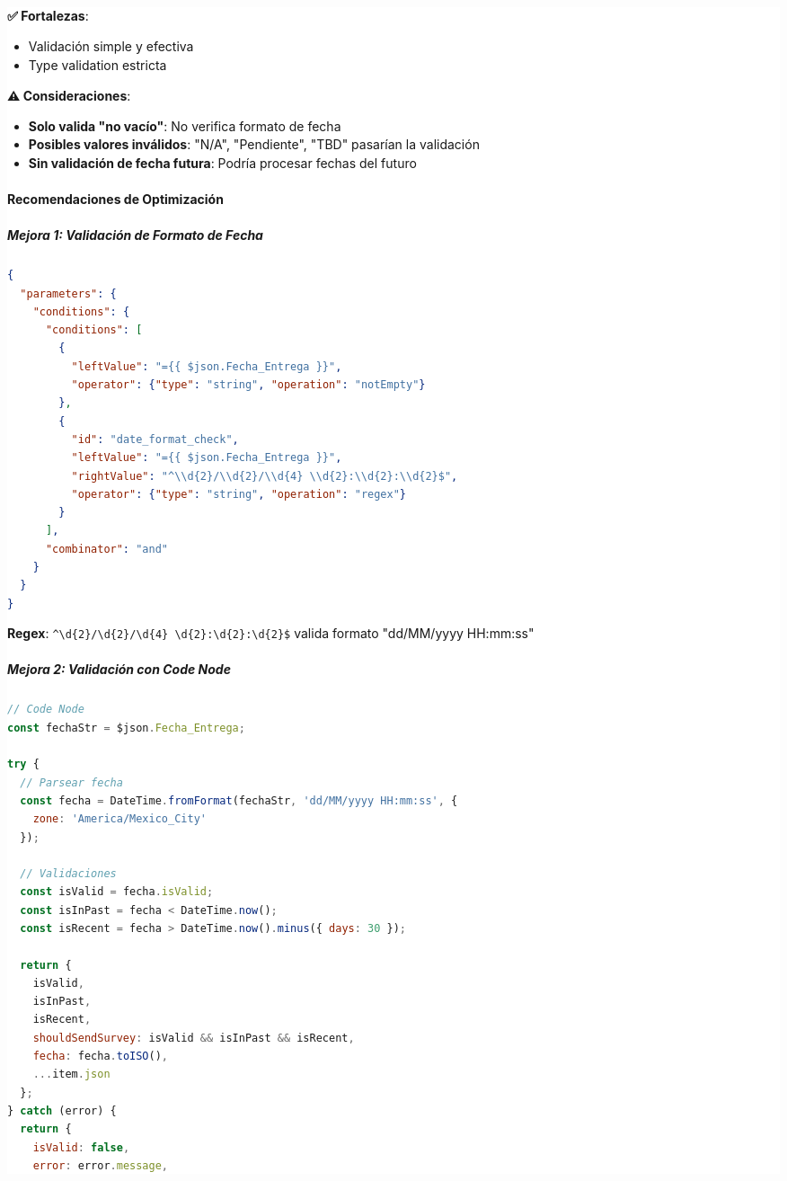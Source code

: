 **✅ Fortalezas**:
- Validación simple y efectiva
- Type validation estricta

**⚠️ Consideraciones**:
- **Solo valida "no vacío"**: No verifica formato de fecha
- **Posibles valores inválidos**: "N/A", "Pendiente", "TBD" pasarían la validación
- **Sin validación de fecha futura**: Podría procesar fechas del futuro

#### **Recomendaciones de Optimización**

##### **Mejora 1: Validación de Formato de Fecha**

```json
{
  "parameters": {
    "conditions": {
      "conditions": [
        {
          "leftValue": "={{ $json.Fecha_Entrega }}",
          "operator": {"type": "string", "operation": "notEmpty"}
        },
        {
          "id": "date_format_check",
          "leftValue": "={{ $json.Fecha_Entrega }}",
          "rightValue": "^\\d{2}/\\d{2}/\\d{4} \\d{2}:\\d{2}:\\d{2}$",
          "operator": {"type": "string", "operation": "regex"}
        }
      ],
      "combinator": "and"
    }
  }
}
```

**Regex**: `^\d{2}/\d{2}/\d{4} \d{2}:\d{2}:\d{2}$` valida formato "dd/MM/yyyy HH:mm:ss"

##### **Mejora 2: Validación con Code Node**

```javascript
// Code Node
const fechaStr = $json.Fecha_Entrega;

try {
  // Parsear fecha
  const fecha = DateTime.fromFormat(fechaStr, 'dd/MM/yyyy HH:mm:ss', {
    zone: 'America/Mexico_City'
  });

  // Validaciones
  const isValid = fecha.isValid;
  const isInPast = fecha < DateTime.now();
  const isRecent = fecha > DateTime.now().minus({ days: 30 });

  return {
    isValid,
    isInPast,
    isRecent,
    shouldSendSurvey: isValid && isInPast && isRecent,
    fecha: fecha.toISO(),
    ...item.json
  };
} catch (error) {
  return {
    isValid: false,
    error: error.message,
```